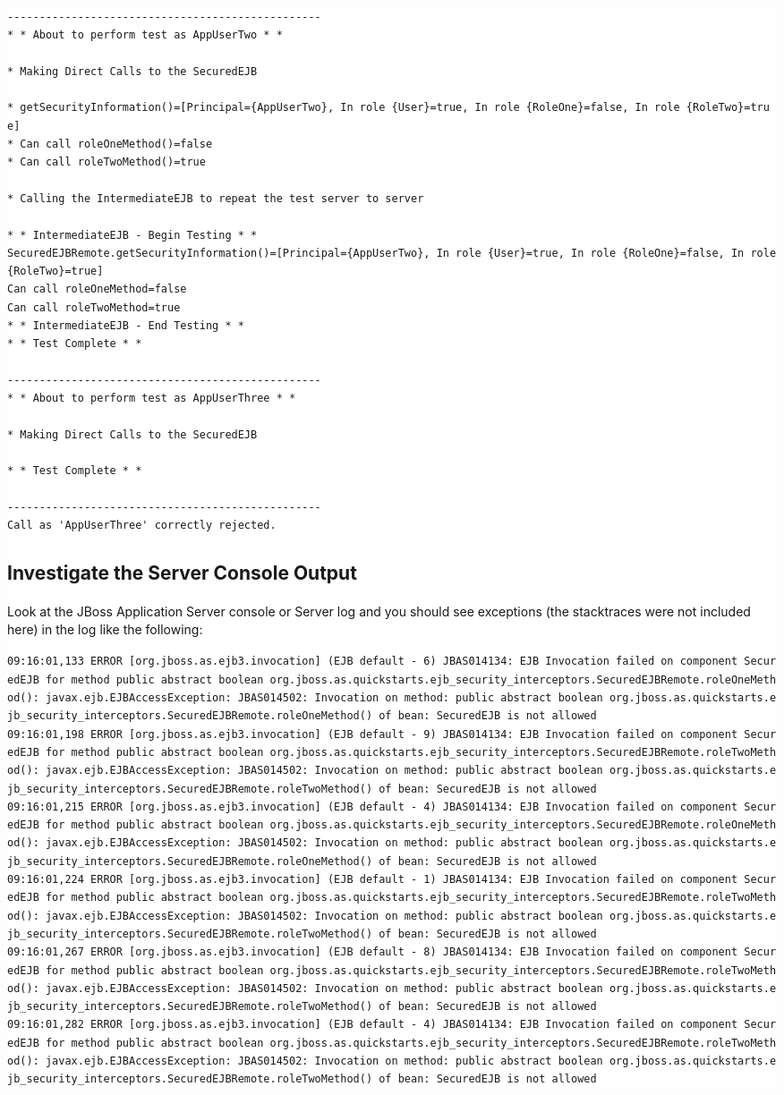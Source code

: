     -------------------------------------------------
    * * About to perform test as AppUserTwo * *

    * Making Direct Calls to the SecuredEJB

    * getSecurityInformation()=[Principal={AppUserTwo}, In role {User}=true, In role {RoleOne}=false, In role {RoleTwo}=true]
    * Can call roleOneMethod()=false
    * Can call roleTwoMethod()=true

    * Calling the IntermediateEJB to repeat the test server to server 

    * * IntermediateEJB - Begin Testing * * 
    SecuredEJBRemote.getSecurityInformation()=[Principal={AppUserTwo}, In role {User}=true, In role {RoleOne}=false, In role {RoleTwo}=true]
    Can call roleOneMethod=false
    Can call roleTwoMethod=true
    * * IntermediateEJB - End Testing * * 
    * * Test Complete * * 

    -------------------------------------------------
    * * About to perform test as AppUserThree * *

    * Making Direct Calls to the SecuredEJB

    * * Test Complete * * 

    -------------------------------------------------
    Call as 'AppUserThree' correctly rejected.


Investigate the Server Console Output
----------------------------

Look at the JBoss Application Server console or Server log and you should see exceptions (the stacktraces were not included here) in the log like the following:

    09:16:01,133 ERROR [org.jboss.as.ejb3.invocation] (EJB default - 6) JBAS014134: EJB Invocation failed on component SecuredEJB for method public abstract boolean org.jboss.as.quickstarts.ejb_security_interceptors.SecuredEJBRemote.roleOneMethod(): javax.ejb.EJBAccessException: JBAS014502: Invocation on method: public abstract boolean org.jboss.as.quickstarts.ejb_security_interceptors.SecuredEJBRemote.roleOneMethod() of bean: SecuredEJB is not allowed
    09:16:01,198 ERROR [org.jboss.as.ejb3.invocation] (EJB default - 9) JBAS014134: EJB Invocation failed on component SecuredEJB for method public abstract boolean org.jboss.as.quickstarts.ejb_security_interceptors.SecuredEJBRemote.roleTwoMethod(): javax.ejb.EJBAccessException: JBAS014502: Invocation on method: public abstract boolean org.jboss.as.quickstarts.ejb_security_interceptors.SecuredEJBRemote.roleTwoMethod() of bean: SecuredEJB is not allowed
    09:16:01,215 ERROR [org.jboss.as.ejb3.invocation] (EJB default - 4) JBAS014134: EJB Invocation failed on component SecuredEJB for method public abstract boolean org.jboss.as.quickstarts.ejb_security_interceptors.SecuredEJBRemote.roleOneMethod(): javax.ejb.EJBAccessException: JBAS014502: Invocation on method: public abstract boolean org.jboss.as.quickstarts.ejb_security_interceptors.SecuredEJBRemote.roleOneMethod() of bean: SecuredEJB is not allowed
    09:16:01,224 ERROR [org.jboss.as.ejb3.invocation] (EJB default - 1) JBAS014134: EJB Invocation failed on component SecuredEJB for method public abstract boolean org.jboss.as.quickstarts.ejb_security_interceptors.SecuredEJBRemote.roleTwoMethod(): javax.ejb.EJBAccessException: JBAS014502: Invocation on method: public abstract boolean org.jboss.as.quickstarts.ejb_security_interceptors.SecuredEJBRemote.roleTwoMethod() of bean: SecuredEJB is not allowed
    09:16:01,267 ERROR [org.jboss.as.ejb3.invocation] (EJB default - 8) JBAS014134: EJB Invocation failed on component SecuredEJB for method public abstract boolean org.jboss.as.quickstarts.ejb_security_interceptors.SecuredEJBRemote.roleTwoMethod(): javax.ejb.EJBAccessException: JBAS014502: Invocation on method: public abstract boolean org.jboss.as.quickstarts.ejb_security_interceptors.SecuredEJBRemote.roleTwoMethod() of bean: SecuredEJB is not allowed
    09:16:01,282 ERROR [org.jboss.as.ejb3.invocation] (EJB default - 4) JBAS014134: EJB Invocation failed on component SecuredEJB for method public abstract boolean org.jboss.as.quickstarts.ejb_security_interceptors.SecuredEJBRemote.roleTwoMethod(): javax.ejb.EJBAccessException: JBAS014502: Invocation on method: public abstract boolean org.jboss.as.quickstarts.ejb_security_interceptors.SecuredEJBRemote.roleTwoMethod() of bean: SecuredEJB is not allowed